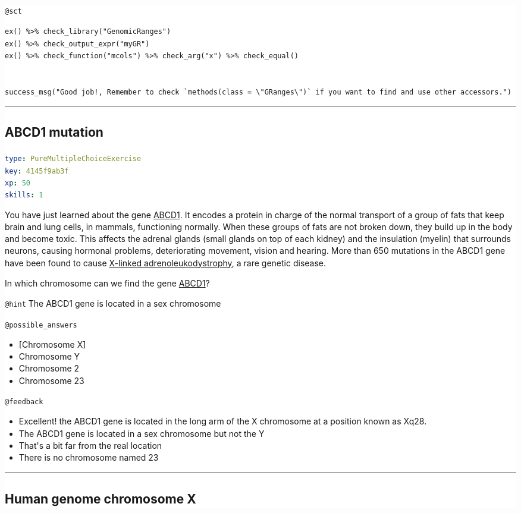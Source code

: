 `@sct`
```{r}
ex() %>% check_library("GenomicRanges")
ex() %>% check_output_expr("myGR")
ex() %>% check_function("mcols") %>% check_arg("x") %>% check_equal()


success_msg("Good job!, Remember to check `methods(class = \"GRanges\")` if you want to find and use other accessors.")
```

---

## ABCD1 mutation

```yaml
type: PureMultipleChoiceExercise
key: 4145f9ab3f
xp: 50
skills: 1
```

You have just learned about the gene [ABCD1](https://ghr.nlm.nih.gov/gene/ABCD1#conditions). It encodes a protein in charge of the normal transport of a group of fats that keep brain and lung cells, in mammals, functioning normally. When these groups of fats are not broken down, they build up in the body and become toxic. This affects the adrenal glands (small glands on top of each kidney) and the insulation (myelin) that surrounds neurons, causing hormonal problems, deteriorating movement, vision and hearing. More than 650 mutations in the ABCD1 gene have been found to cause [X-linked adrenoleukodystrophy](https://rarediseases.info.nih.gov/diseases/5758/x-linked-adrenoleukodystrophy), a rare genetic disease. 

In which chromosome can we find the gene [ABCD1](http://www.ensembl.org/Homo_sapiens/Location/View?db=core;g=ENSG00000101986;r=X:153724868-153744762)?

`@hint`
The ABCD1 gene is located in a sex chromosome

`@possible_answers`
- [Chromosome X]
- Chromosome Y
- Chromosome 2
- Chromosome 23

`@feedback`
- Excellent! the ABCD1 gene is located in the long arm of the X chromosome at a position known as Xq28.
- The ABCD1 gene is located in a sex chromosome but not the Y 
- That's a bit far from the real location
- There is no chromosome named 23

---

## Human genome chromosome X
